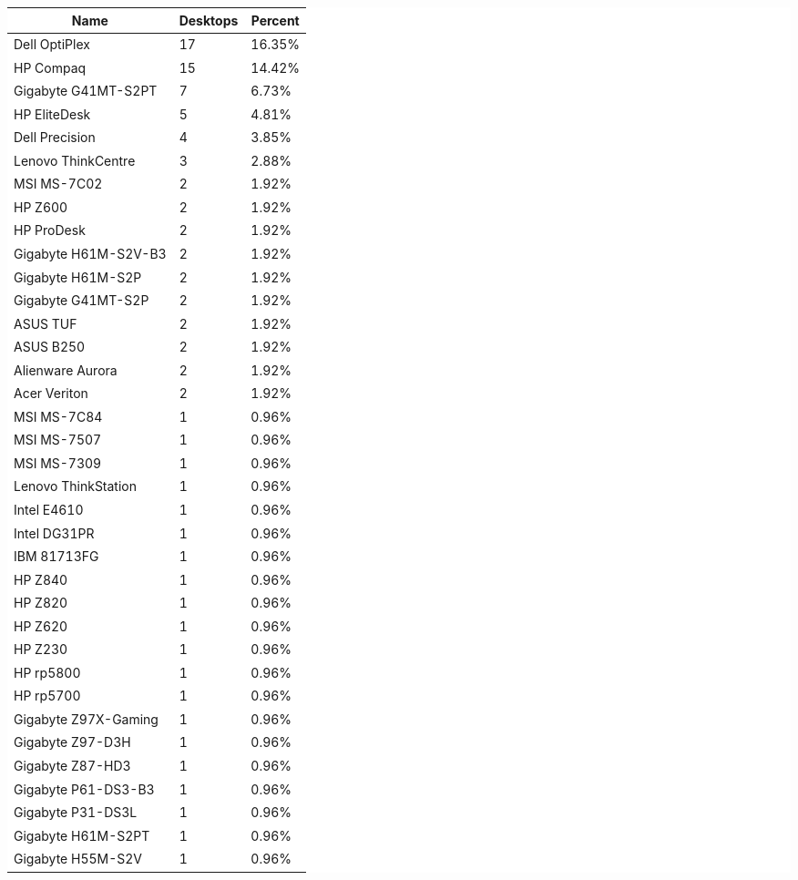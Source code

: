
| Name                   | Desktops | Percent |
|------------------------|----------|---------|
| Dell OptiPlex          | 17       | 16.35%  |
| HP Compaq              | 15       | 14.42%  |
| Gigabyte G41MT-S2PT    | 7        | 6.73%   |
| HP EliteDesk           | 5        | 4.81%   |
| Dell Precision         | 4        | 3.85%   |
| Lenovo ThinkCentre     | 3        | 2.88%   |
| MSI MS-7C02            | 2        | 1.92%   |
| HP Z600                | 2        | 1.92%   |
| HP ProDesk             | 2        | 1.92%   |
| Gigabyte H61M-S2V-B3   | 2        | 1.92%   |
| Gigabyte H61M-S2P      | 2        | 1.92%   |
| Gigabyte G41MT-S2P     | 2        | 1.92%   |
| ASUS TUF               | 2        | 1.92%   |
| ASUS B250              | 2        | 1.92%   |
| Alienware Aurora       | 2        | 1.92%   |
| Acer Veriton           | 2        | 1.92%   |
| MSI MS-7C84            | 1        | 0.96%   |
| MSI MS-7507            | 1        | 0.96%   |
| MSI MS-7309            | 1        | 0.96%   |
| Lenovo ThinkStation    | 1        | 0.96%   |
| Intel E4610            | 1        | 0.96%   |
| Intel DG31PR           | 1        | 0.96%   |
| IBM 81713FG            | 1        | 0.96%   |
| HP Z840                | 1        | 0.96%   |
| HP Z820                | 1        | 0.96%   |
| HP Z620                | 1        | 0.96%   |
| HP Z230                | 1        | 0.96%   |
| HP rp5800              | 1        | 0.96%   |
| HP rp5700              | 1        | 0.96%   |
| Gigabyte Z97X-Gaming   | 1        | 0.96%   |
| Gigabyte Z97-D3H       | 1        | 0.96%   |
| Gigabyte Z87-HD3       | 1        | 0.96%   |
| Gigabyte P61-DS3-B3    | 1        | 0.96%   |
| Gigabyte P31-DS3L      | 1        | 0.96%   |
| Gigabyte H61M-S2PT     | 1        | 0.96%   |
| Gigabyte H55M-S2V      | 1        | 0.96%   |